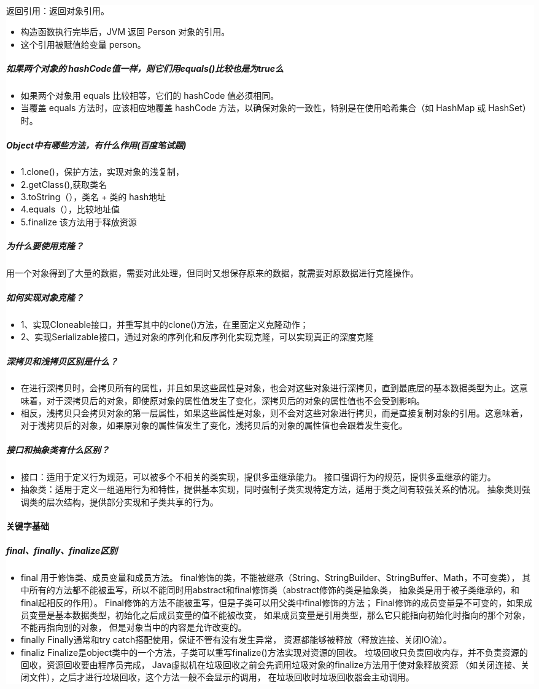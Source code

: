 返回引用：返回对象引用。
-	构造函数执行完毕后，JVM 返回 Person 对象的引用。
- 	这个引用被赋值给变量 person。  

#####	如果两个对象的 hashCode值一样，则它们用equals()比较也是为true么
-	如果两个对象用 equals 比较相等，它们的 hashCode 值必须相同。
-	当覆盖 equals 方法时，应该相应地覆盖 hashCode 方法，以确保对象的一致性，特别是在使用哈希集合（如 HashMap 或 HashSet）时。

#####	Object中有哪些方法，有什么作用(百度笔试题)
- 1.clone()，保护方法，实现对象的浅复制，
- 2.getClass(),获取类名
- 3.toString（），类名 + 类的 hash地址
- 4.equals（），比较地址值
- 5.finalize 该方法用于释放资源


##### 为什么要使用克隆？
用一个对象得到了大量的数据，需要对此处理，但同时又想保存原来的数据，就需要对原数据进行克隆操作。

##### 如何实现对象克隆？
-	1、实现Cloneable接口，并重写其中的clone()方法，在里面定义克隆动作；
- 2、实现Serializable接口，通过对象的序列化和反序列化实现克隆，可以实现真正的深度克隆

##### 深拷贝和浅拷贝区别是什么？
-	在进行深拷贝时，会拷贝所有的属性，并且如果这些属性是对象，也会对这些对象进行深拷贝，直到最底层的基本数据类型为止。这意味着，对于深拷贝后的对象，即使原对象的属性值发生了变化，深拷贝后的对象的属性值也不会受到影响。
-	相反，浅拷贝只会拷贝对象的第一层属性，如果这些属性是对象，则不会对这些对象进行拷贝，而是直接复制对象的引用。这意味着，对于浅拷贝后的对象，如果原对象的属性值发生了变化，浅拷贝后的对象的属性值也会跟着发生变化。

##### 接口和抽象类有什么区别？
-	接口：适用于定义行为规范，可以被多个不相关的类实现，提供多重继承能力。
	接口强调行为的规范，提供多重继承的能力。
-	抽象类：适用于定义一组通用行为和特性，提供基本实现，同时强制子类实现特定方法，适用于类之间有较强关系的情况。
	抽象类则强调类的层次结构，提供部分实现和子类共享的行为。

#### 关键字基础
##### final、finally、finalize区别
-	final
			用于修饰类、成员变量和成员方法。
			final修饰的类，不能被继承（String、StringBuilder、StringBuffer、Math，不可变类），
			其中所有的方法都不能被重写，所以不能同时用abstract和final修饰类（abstract修饰的类是抽象类，
			抽象类是用于被子类继承的，和final起相反的作用）。
			Final修饰的方法不能被重写，但是子类可以用父类中final修饰的方法；
			Final修饰的成员变量是不可变的，如果成员变量是基本数据类型，初始化之后成员变量的值不能被改变，
			如果成员变量是引用类型，那么它只能指向初始化时指向的那个对象，不能再指向别的对象，
			但是对象当中的内容是允许改变的。
-	finally
	 		Finally通常和try catch搭配使用，保证不管有没有发生异常，
			资源都能够被释放（释放连接、关闭IO流）。
-	finaliz
	  	Finalize是object类中的一个方法，子类可以重写finalize()方法实现对资源的回收。
			垃圾回收只负责回收内存，并不负责资源的回收，资源回收要由程序员完成，
			Java虚拟机在垃圾回收之前会先调用垃圾对象的finalize方法用于使对象释放资源
			（如关闭连接、关闭文件），之后才进行垃圾回收，这个方法一般不会显示的调用，
			在垃圾回收时垃圾回收器会主动调用。
